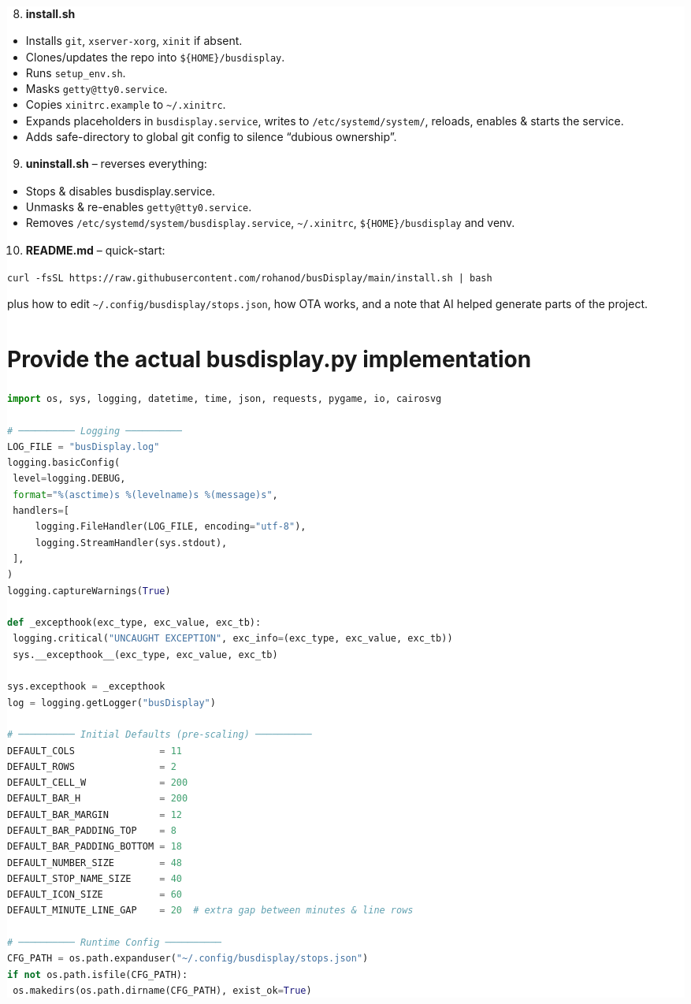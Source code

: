 8. **install.sh**  
* Installs `git`, `xserver-xorg`, `xinit` if absent.  
* Clones/updates the repo into `${HOME}/busdisplay`.  
* Runs `setup_env.sh`.  
* Masks `getty@tty0.service`.  
* Copies `xinitrc.example` to `~/.xinitrc`.  
* Expands placeholders in `busdisplay.service`, writes to
  `/etc/systemd/system/`, reloads, enables & starts the service.  
* Adds safe-directory to global git config to silence “dubious ownership”.  

9. **uninstall.sh** – reverses everything:
* Stops & disables busdisplay.service.  
* Unmasks & re-enables `getty@tty0.service`.  
* Removes `/etc/systemd/system/busdisplay.service`, `~/.xinitrc`,
  `${HOME}/busdisplay` and venv.

10. **README.md** – quick-start:
 ```
 curl -fsSL https://raw.githubusercontent.com/rohanod/busDisplay/main/install.sh | bash
 ```
 plus how to edit `~/.config/busdisplay/stops.json`, how OTA works, and a
 note that AI helped generate parts of the project.

# Provide the actual busdisplay.py implementation

```python
import os, sys, logging, datetime, time, json, requests, pygame, io, cairosvg

# ────────── Logging ──────────
LOG_FILE = "busDisplay.log"
logging.basicConfig(
 level=logging.DEBUG,
 format="%(asctime)s %(levelname)s %(message)s",
 handlers=[
     logging.FileHandler(LOG_FILE, encoding="utf-8"),
     logging.StreamHandler(sys.stdout),
 ],
)
logging.captureWarnings(True)

def _excepthook(exc_type, exc_value, exc_tb):
 logging.critical("UNCAUGHT EXCEPTION", exc_info=(exc_type, exc_value, exc_tb))
 sys.__excepthook__(exc_type, exc_value, exc_tb)

sys.excepthook = _excepthook
log = logging.getLogger("busDisplay")

# ────────── Initial Defaults (pre-scaling) ──────────
DEFAULT_COLS               = 11
DEFAULT_ROWS               = 2
DEFAULT_CELL_W             = 200
DEFAULT_BAR_H              = 200
DEFAULT_BAR_MARGIN         = 12
DEFAULT_BAR_PADDING_TOP    = 8
DEFAULT_BAR_PADDING_BOTTOM = 18
DEFAULT_NUMBER_SIZE        = 48
DEFAULT_STOP_NAME_SIZE     = 40
DEFAULT_ICON_SIZE          = 60
DEFAULT_MINUTE_LINE_GAP    = 20  # extra gap between minutes & line rows

# ────────── Runtime Config ──────────
CFG_PATH = os.path.expanduser("~/.config/busdisplay/stops.json")
if not os.path.isfile(CFG_PATH):
 os.makedirs(os.path.dirname(CFG_PATH), exist_ok=True)
```